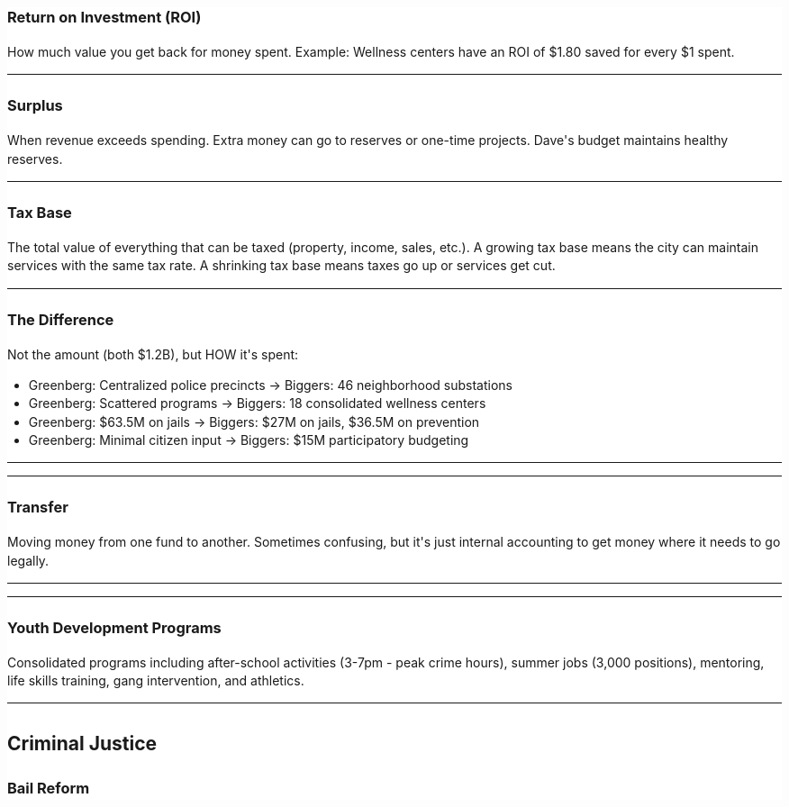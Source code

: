### Return on Investment (ROI)

How much value you get back for money spent. Example: Wellness centers have an ROI of $1.80 saved for every $1 spent.

---

### Surplus

When revenue exceeds spending. Extra money can go to reserves or one-time projects. Dave's budget maintains healthy reserves.

---

### Tax Base

The total value of everything that can be taxed (property, income, sales, etc.). A growing tax base means the city can maintain services with the same tax rate. A shrinking tax base means taxes go up or services get cut.

---

### The Difference

Not the amount (both $1.2B), but HOW it's spent:
- Greenberg: Centralized police precincts → Biggers: 46 neighborhood substations
- Greenberg: Scattered programs → Biggers: 18 consolidated wellness centers
- Greenberg: $63.5M on jails → Biggers: $27M on jails, $36.5M on prevention
- Greenberg: Minimal citizen input → Biggers: $15M participatory budgeting

---

---

### Transfer

Moving money from one fund to another. Sometimes confusing, but it's just internal accounting to get money where it needs to go legally.

---

---

### Youth Development Programs

Consolidated programs including after-school activities (3-7pm - peak crime hours), summer jobs (3,000 positions), mentoring, life skills training, gang intervention, and athletics.

---

## Criminal Justice

### Bail Reform

